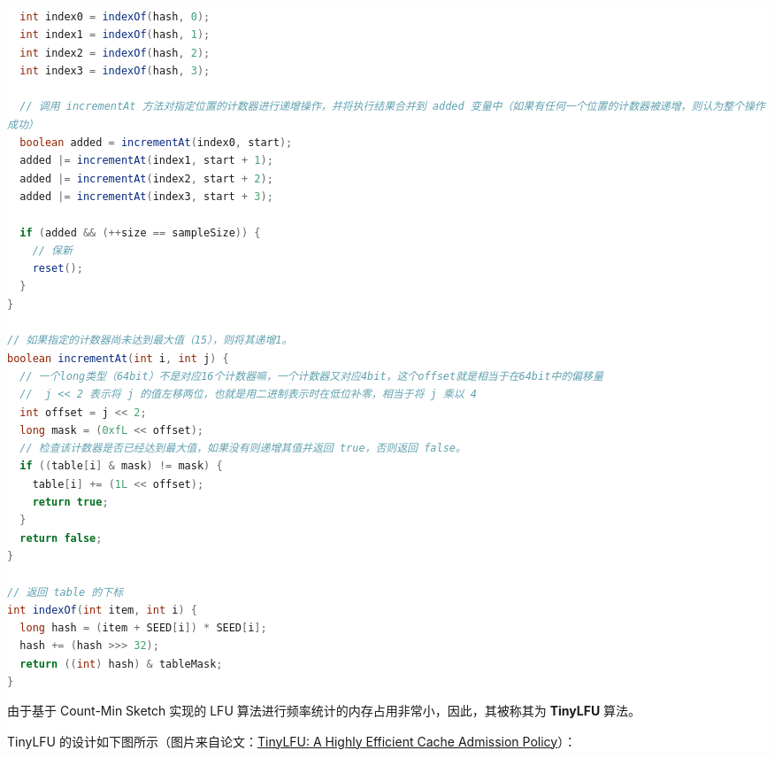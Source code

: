 ```java
  int index0 = indexOf(hash, 0);
  int index1 = indexOf(hash, 1);
  int index2 = indexOf(hash, 2);
  int index3 = indexOf(hash, 3);

  // 调用 incrementAt 方法对指定位置的计数器进行递增操作，并将执行结果合并到 added 变量中（如果有任何一个位置的计数器被递增，则认为整个操作成功）
  boolean added = incrementAt(index0, start);
  added |= incrementAt(index1, start + 1);
  added |= incrementAt(index2, start + 2);
  added |= incrementAt(index3, start + 3);

  if (added && (++size == sampleSize)) {
    // 保新
    reset();
  }
}

// 如果指定的计数器尚未达到最大值（15），则将其递增1。
boolean incrementAt(int i, int j) {
  // 一个long类型（64bit）不是对应16个计数器嘛，一个计数器又对应4bit，这个offset就是相当于在64bit中的偏移量
  //  j << 2 表示将 j 的值左移两位，也就是用二进制表示时在低位补零，相当于将 j 乘以 4
  int offset = j << 2;
  long mask = (0xfL << offset);
  // 检查该计数器是否已经达到最大值，如果没有则递增其值并返回 true，否则返回 false。
  if ((table[i] & mask) != mask) {
    table[i] += (1L << offset);
    return true;
  }
  return false;
}

// 返回 table 的下标
int indexOf(int item, int i) {
  long hash = (item + SEED[i]) * SEED[i];
  hash += (hash >>> 32);
  return ((int) hash) & tableMask;
}
```



由于基于 Count-Min Sketch 实现的 LFU 算法进行频率统计的内存占用非常小，因此，其被称其为 **TinyLFU** 算法。



TinyLFU 的设计如下图所示（图片来自论文：[TinyLFU: A Highly Efficient Cache Admission Policy](https://arxiv.org/pdf/1512.00727.pdf)）：


